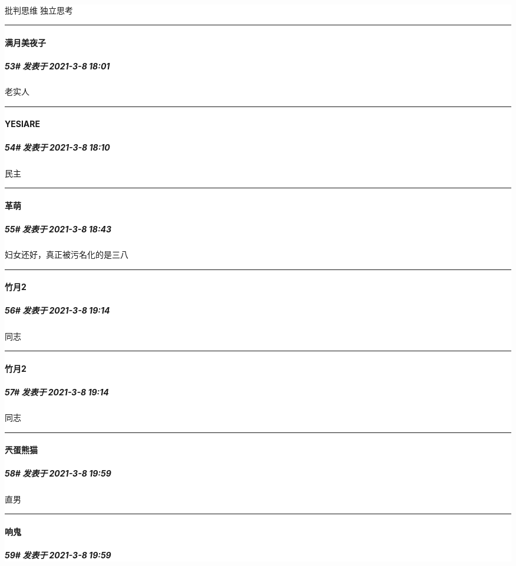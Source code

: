 
批判思维 独立思考


-----

####  满月美夜子  
##### 53#       发表于 2021-3-8 18:01


老实人


-----

####  YESIARE  
##### 54#       发表于 2021-3-8 18:10


民主


-----

####  革萌  
##### 55#       发表于 2021-3-8 18:43


妇女还好，真正被污名化的是三八


-----

####  竹月2  
##### 56#       发表于 2021-3-8 19:14


同志


-----

####  竹月2  
##### 57#       发表于 2021-3-8 19:14


同志


-----

####  兲蛋熊猫  
##### 58#       发表于 2021-3-8 19:59


直男


-----

####  响鬼  
##### 59#       发表于 2021-3-8 19:59
